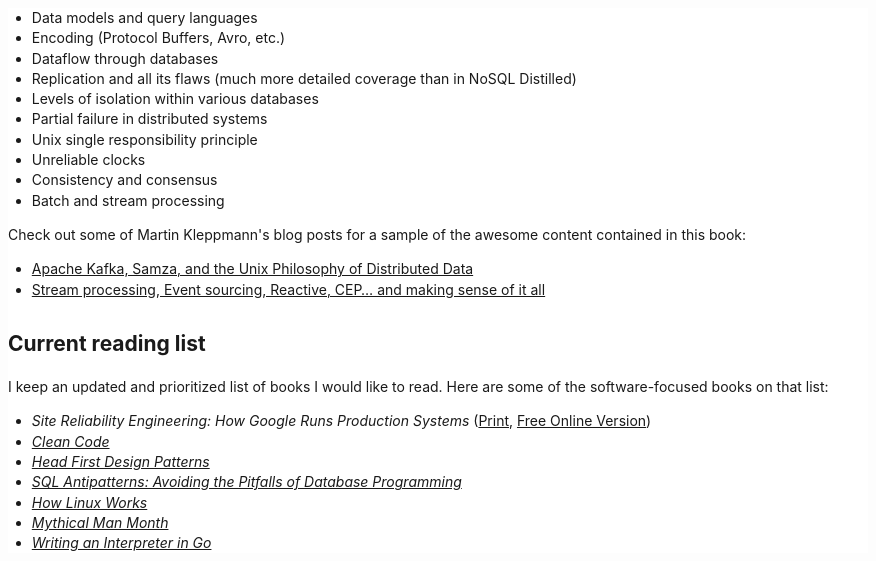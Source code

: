 * Data models and query languages
* Encoding (Protocol Buffers, Avro, etc.)
* Dataflow through databases
* Replication and all its flaws (much more detailed coverage than in NoSQL Distilled)
* Levels of isolation within various databases
* Partial failure in distributed systems
* Unix single responsibility principle
* Unreliable clocks
* Consistency and consensus
* Batch and stream processing

Check out some of Martin Kleppmann's blog posts for a sample of the awesome content contained in this book:

* [Apache Kafka, Samza, and the Unix Philosophy of Distributed Data](https://www.confluent.io/blog/apache-kafka-samza-and-the-unix-philosophy-of-distributed-data/)
* [Stream processing, Event sourcing, Reactive, CEP… and making sense of it all](https://martin.kleppmann.com/2015/01/29/stream-processing-event-sourcing-reactive-cep.html)

## Current reading list

I keep an updated and prioritized list of books I would like to read. Here are some of the software-focused books on that list:

* *Site Reliability Engineering: How Google Runs Production Systems* ([Print](https://www.amazon.com/gp/product/149192912X/ref=as_li_tl?ie=UTF8&camp=1789&creative=9325&creativeASIN=149192912X&linkCode=as2&tag=jaredririeblo-20&linkId=d45d3fa7da30b4fdd9fbfe97167e36d7), [Free Online Version](https://landing.google.com/sre/book.html))
* [*Clean Code*](https://www.amazon.com/gp/product/0132350882/ref=as_li_tl?ie=UTF8&camp=1789&creative=9325&creativeASIN=0132350882&linkCode=as2&tag=jaredririeblo-20&linkId=f0e51abe652f906c3ef0cf3b34b2470c)
* [*Head First Design Patterns*](https://www.amazon.com/gp/product/0596007124/ref=as_li_tl?ie=UTF8&camp=1789&creative=9325&creativeASIN=0596007124&linkCode=as2&tag=jaredririeblo-20&linkId=eeeea2f58df08367b4c118560bcef9a9)
* [*SQL Antipatterns: Avoiding the Pitfalls of Database Programming*](https://www.amazon.com/gp/product/1934356557/ref=as_li_tl?ie=UTF8&camp=1789&creative=9325&creativeASIN=1934356557&linkCode=as2&tag=jaredririeblo-20&linkId=ef99a9542973771e25a47d54cdabfdcd)
* [*How Linux Works*](https://www.amazon.com/gp/product/1593275676/ref=as_li_tl?ie=UTF8&camp=1789&creative=9325&creativeASIN=1593275676&linkCode=as2&tag=jaredririeblo-20&linkId=991e8326ef2e46410ea1de1542ec8e5b)
* [*Mythical Man Month*](https://www.amazon.com/gp/product/0201835959/ref=as_li_tl?ie=UTF8&camp=1789&creative=9325&creativeASIN=0201835959&linkCode=as2&tag=jaredririeblo-20&linkId=c19272cbb504e2d3f7b8e709be44c85c)
* [*Writing an Interpreter in Go*](https://www.amazon.com/gp/product/300055808X/ref=as_li_tl?ie=UTF8&camp=1789&creative=9325&creativeASIN=300055808X&linkCode=as2&tag=jaredririeblo-20&linkId=21499eb84dde797a205a9640d6a83d8f)
